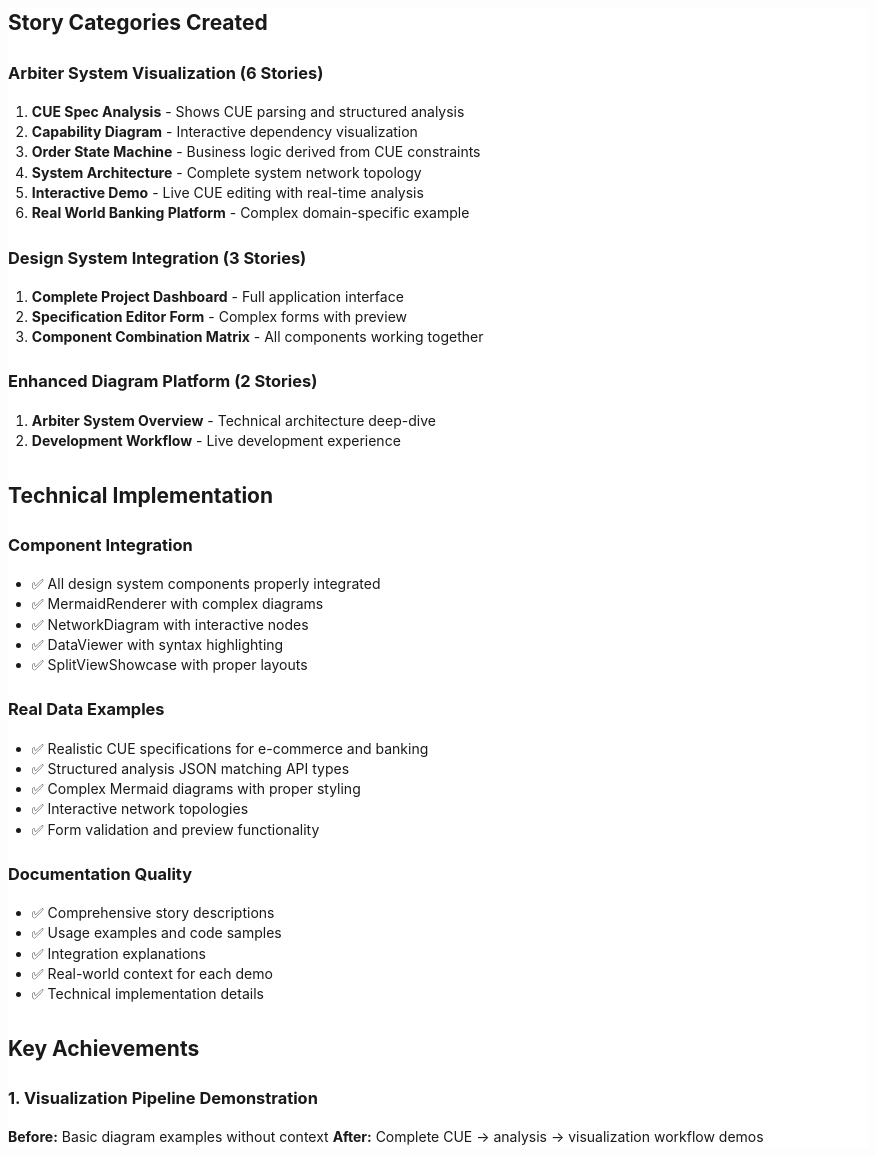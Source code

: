 ## Story Categories Created

### Arbiter System Visualization (6 Stories)
1. **CUE Spec Analysis** - Shows CUE parsing and structured analysis
2. **Capability Diagram** - Interactive dependency visualization  
3. **Order State Machine** - Business logic derived from CUE constraints
4. **System Architecture** - Complete system network topology
5. **Interactive Demo** - Live CUE editing with real-time analysis
6. **Real World Banking Platform** - Complex domain-specific example

### Design System Integration (3 Stories)  
1. **Complete Project Dashboard** - Full application interface
2. **Specification Editor Form** - Complex forms with preview
3. **Component Combination Matrix** - All components working together

### Enhanced Diagram Platform (2 Stories)
1. **Arbiter System Overview** - Technical architecture deep-dive
2. **Development Workflow** - Live development experience

## Technical Implementation

### Component Integration
- ✅ All design system components properly integrated
- ✅ MermaidRenderer with complex diagrams
- ✅ NetworkDiagram with interactive nodes
- ✅ DataViewer with syntax highlighting
- ✅ SplitViewShowcase with proper layouts

### Real Data Examples
- ✅ Realistic CUE specifications for e-commerce and banking
- ✅ Structured analysis JSON matching API types
- ✅ Complex Mermaid diagrams with proper styling
- ✅ Interactive network topologies
- ✅ Form validation and preview functionality

### Documentation Quality
- ✅ Comprehensive story descriptions
- ✅ Usage examples and code samples
- ✅ Integration explanations
- ✅ Real-world context for each demo
- ✅ Technical implementation details

## Key Achievements

### 1. Visualization Pipeline Demonstration
**Before:** Basic diagram examples without context
**After:** Complete CUE → analysis → visualization workflow demos
